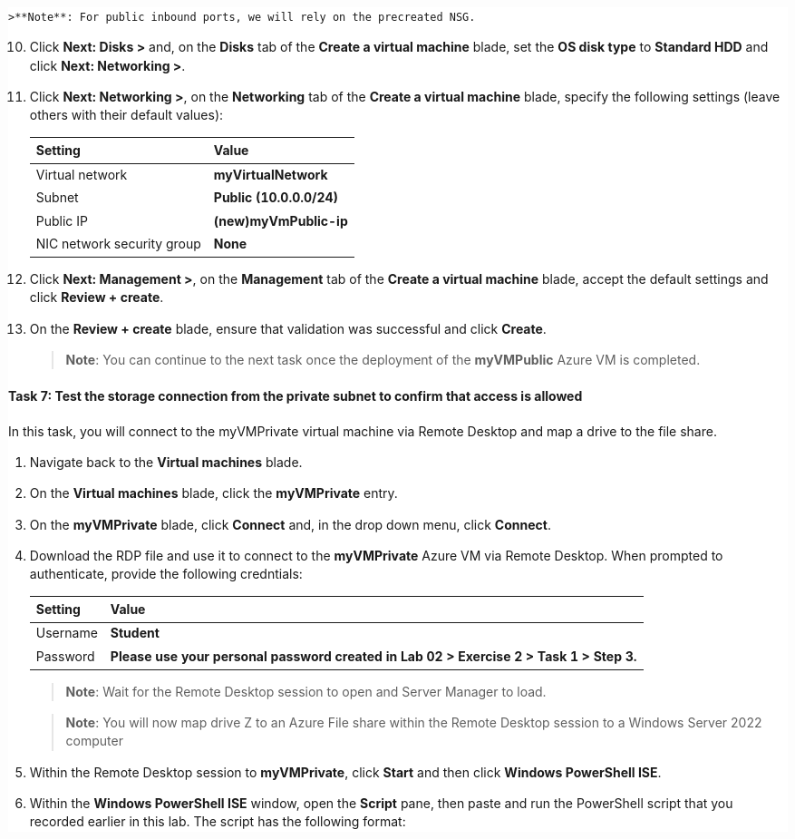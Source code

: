     >**Note**: For public inbound ports, we will rely on the precreated NSG. 

10. Click **Next: Disks >** and, on the **Disks** tab of the **Create a virtual machine** blade, set the **OS disk type** to **Standard HDD** and click **Next: Networking >**.

11. Click **Next: Networking >**, on the **Networking** tab of the **Create a virtual machine** blade, specify the following settings (leave others with their default values):

    |Setting|Value|
    |---|---|
    |Virtual network|**myVirtualNetwork**|
    |Subnet|**Public (10.0.0.0/24)**|
    |Public IP|**(new)myVmPublic-ip**|
    |NIC network security group|**None**|

12. Click **Next: Management >**, on the **Management** tab of the **Create a virtual machine** blade, accept the default settings and click **Review + create**.

13. On the **Review + create** blade, ensure that validation was successful and click **Create**.

    >**Note**: You can continue to the next task once the deployment of the **myVMPublic** Azure VM is completed.

#### Task 7: Test the storage connection from the private subnet to confirm that access is allowed

In this task, you will connect to the myVMPrivate virtual machine via Remote Desktop and map a drive to the file share. 

1. Navigate back to the **Virtual machines** blade. 

2. On the **Virtual machines** blade, click the **myVMPrivate** entry.

3. On the **myVMPrivate** blade, click **Connect** and, in the drop down menu, click **Connect**. 

4. Download the RDP file and use it to connect to the **myVMPrivate** Azure VM via Remote Desktop. When prompted to authenticate, provide the following credntials:

    |Setting|Value|
    |---|---|
    |Username|**Student**|
    |Password|**Please use your personal password created in Lab 02 > Exercise 2 > Task 1 > Step 3.**|
     

    >**Note**: Wait for the Remote Desktop session to open and Server Manager to load.

    >**Note**: You will now map drive Z to an Azure File share within the Remote Desktop session to a Windows Server 2022 computer

5. Within the Remote Desktop session to **myVMPrivate**, click **Start** and then click **Windows PowerShell ISE**.

6. Within the **Windows PowerShell ISE** window, open the **Script** pane, then paste and run the PowerShell script that you recorded earlier in this lab. The script has the following format:
